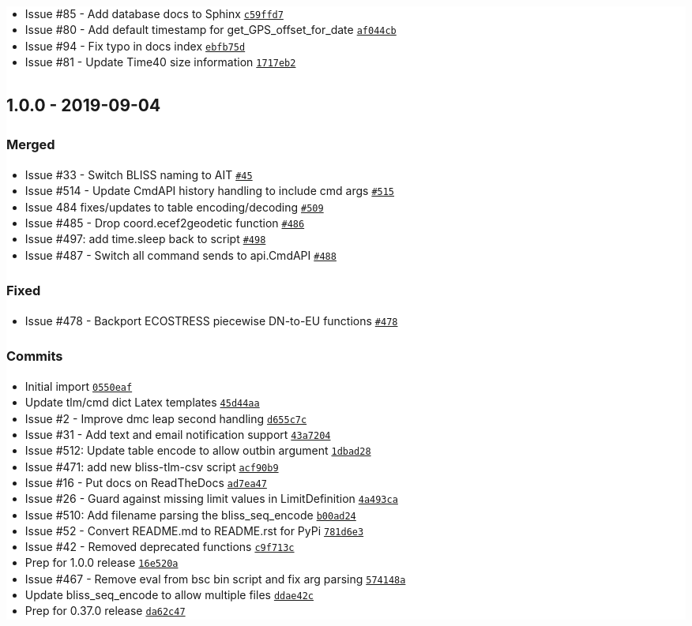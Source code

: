 - Issue #85 - Add database docs to Sphinx [`c59ffd7`](https://github.com/NASA-AMMOS/AIT-Core/commit/c59ffd70eff96df9222e74807c6bac5c49772744)
- Issue #80 - Add default timestamp for get_GPS_offset_for_date [`af044cb`](https://github.com/NASA-AMMOS/AIT-Core/commit/af044cbbdff56c36339f3a678fa0e35163b314c1)
- Issue #94 - Fix typo in docs index [`ebfb75d`](https://github.com/NASA-AMMOS/AIT-Core/commit/ebfb75d9fc1167bcde8e13cc406e13fe076af51f)
- Issue #81 - Update Time40 size information [`1717eb2`](https://github.com/NASA-AMMOS/AIT-Core/commit/1717eb273eac54a6b1b2a226e0699fbc0f15e89c)

## 1.0.0 - 2019-09-04

### Merged

- Issue #33 - Switch BLISS naming to AIT [`#45`](https://github.com/NASA-AMMOS/AIT-Core/pull/45)
- Issue #514 - Update CmdAPI history handling to include cmd args [`#515`](https://github.com/NASA-AMMOS/AIT-Core/pull/515)
- Issue 484 fixes/updates to table encoding/decoding [`#509`](https://github.com/NASA-AMMOS/AIT-Core/pull/509)
- Issue #485 - Drop coord.ecef2geodetic function [`#486`](https://github.com/NASA-AMMOS/AIT-Core/pull/486)
- Issue #497: add time.sleep back to script [`#498`](https://github.com/NASA-AMMOS/AIT-Core/pull/498)
- Issue #487 - Switch all command sends to api.CmdAPI [`#488`](https://github.com/NASA-AMMOS/AIT-Core/pull/488)

### Fixed

- Issue #478 - Backport ECOSTRESS piecewise DN-to-EU functions [`#478`](https://github.com/NASA-AMMOS/AIT-Core/issues/478)

### Commits

- Initial import [`0550eaf`](https://github.com/NASA-AMMOS/AIT-Core/commit/0550eaf48c9998289f5a2408ac71d22739a79951)
- Update tlm/cmd dict Latex templates [`45d44aa`](https://github.com/NASA-AMMOS/AIT-Core/commit/45d44aa363acb9642ff4992a28d9513dbbb5699e)
- Issue #2 - Improve dmc leap second handling [`d655c7c`](https://github.com/NASA-AMMOS/AIT-Core/commit/d655c7c79c730369ed4d8478cb2cc95b162d6e28)
- Issue #31 - Add text and email notification support [`43a7204`](https://github.com/NASA-AMMOS/AIT-Core/commit/43a7204563367cff221123f5a1590dffa141fa75)
- Issue #512: Update table encode to allow outbin argument [`1dbad28`](https://github.com/NASA-AMMOS/AIT-Core/commit/1dbad286bf8fc1a7ec4d6e4508c0eaa461e2692f)
- Issue #471: add new bliss-tlm-csv script [`acf90b9`](https://github.com/NASA-AMMOS/AIT-Core/commit/acf90b9d32e3b2861d39d580431ab2dc6cb9db93)
- Issue #16 - Put docs on ReadTheDocs [`ad7ea47`](https://github.com/NASA-AMMOS/AIT-Core/commit/ad7ea477946ddbebca5b7603f83daec0e528cc13)
- Issue #26 - Guard against missing limit values in LimitDefinition [`4a493ca`](https://github.com/NASA-AMMOS/AIT-Core/commit/4a493cae09e738e09f156203c6fc8ddad2ea97b2)
- Issue #510: Add filename parsing the bliss_seq_encode [`b00ad24`](https://github.com/NASA-AMMOS/AIT-Core/commit/b00ad248e4637258a3c39df6c623bc9fde5951d9)
- Issue #52 - Convert README.md to README.rst for PyPi [`781d6e3`](https://github.com/NASA-AMMOS/AIT-Core/commit/781d6e373d2a0a9e4954ee5fc4699c02dddefcff)
- Issue #42 - Removed deprecated functions [`c9f713c`](https://github.com/NASA-AMMOS/AIT-Core/commit/c9f713c8778bf1ca1bc7d5e4a426040d10ec3706)
- Prep for 1.0.0 release [`16e520a`](https://github.com/NASA-AMMOS/AIT-Core/commit/16e520a97f9a757ccb07f903dc9368d7bc9812b5)
- Issue #467 - Remove eval from bsc bin script and fix arg parsing [`574148a`](https://github.com/NASA-AMMOS/AIT-Core/commit/574148aad25bb88d7e44cfc97355a23932588f95)
- Update bliss_seq_encode to allow multiple files [`ddae42c`](https://github.com/NASA-AMMOS/AIT-Core/commit/ddae42c0f5557c649da4c64bf4f7ed67e3144844)
- Prep for 0.37.0 release [`da62c47`](https://github.com/NASA-AMMOS/AIT-Core/commit/da62c4733261e4826ad980c04305b08183ca4641)